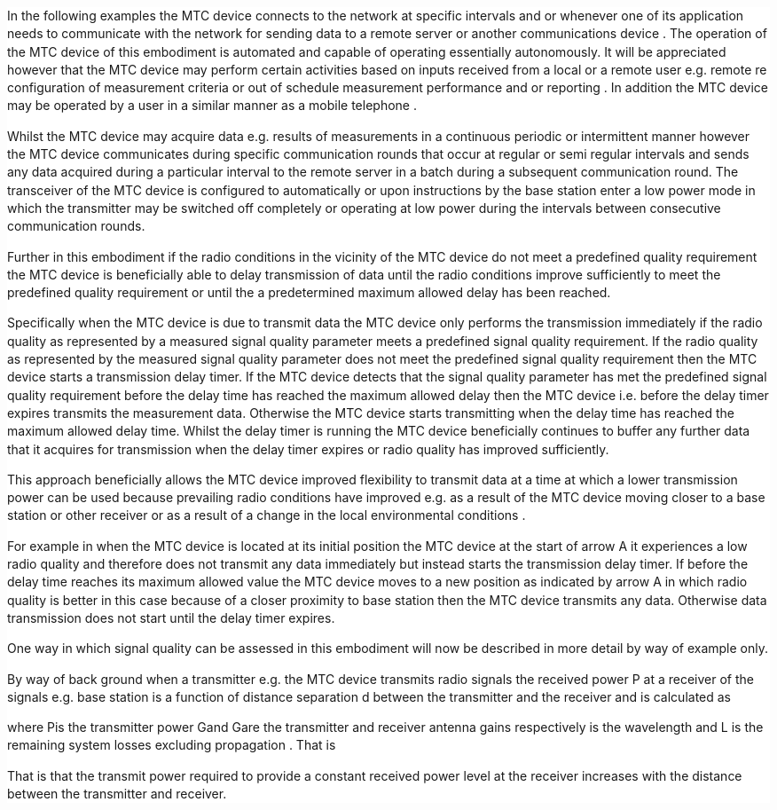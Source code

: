 In the following examples the MTC device connects to the network at specific intervals and or whenever one of its application needs to communicate with the network for sending data to a remote server or another communications device . The operation of the MTC device of this embodiment is automated and capable of operating essentially autonomously. It will be appreciated however that the MTC device may perform certain activities based on inputs received from a local or a remote user e.g. remote re configuration of measurement criteria or out of schedule measurement performance and or reporting . In addition the MTC device may be operated by a user in a similar manner as a mobile telephone .

Whilst the MTC device may acquire data e.g. results of measurements in a continuous periodic or intermittent manner however the MTC device communicates during specific communication rounds that occur at regular or semi regular intervals and sends any data acquired during a particular interval to the remote server in a batch during a subsequent communication round. The transceiver of the MTC device is configured to automatically or upon instructions by the base station enter a low power mode in which the transmitter may be switched off completely or operating at low power during the intervals between consecutive communication rounds.

Further in this embodiment if the radio conditions in the vicinity of the MTC device do not meet a predefined quality requirement the MTC device is beneficially able to delay transmission of data until the radio conditions improve sufficiently to meet the predefined quality requirement or until the a predetermined maximum allowed delay has been reached.

Specifically when the MTC device is due to transmit data the MTC device only performs the transmission immediately if the radio quality as represented by a measured signal quality parameter meets a predefined signal quality requirement. If the radio quality as represented by the measured signal quality parameter does not meet the predefined signal quality requirement then the MTC device starts a transmission delay timer. If the MTC device detects that the signal quality parameter has met the predefined signal quality requirement before the delay time has reached the maximum allowed delay then the MTC device i.e. before the delay timer expires transmits the measurement data. Otherwise the MTC device starts transmitting when the delay time has reached the maximum allowed delay time. Whilst the delay timer is running the MTC device beneficially continues to buffer any further data that it acquires for transmission when the delay timer expires or radio quality has improved sufficiently.

This approach beneficially allows the MTC device improved flexibility to transmit data at a time at which a lower transmission power can be used because prevailing radio conditions have improved e.g. as a result of the MTC device moving closer to a base station or other receiver or as a result of a change in the local environmental conditions .

For example in when the MTC device is located at its initial position the MTC device at the start of arrow A it experiences a low radio quality and therefore does not transmit any data immediately but instead starts the transmission delay timer. If before the delay time reaches its maximum allowed value the MTC device moves to a new position as indicated by arrow A in which radio quality is better in this case because of a closer proximity to base station then the MTC device transmits any data. Otherwise data transmission does not start until the delay timer expires.

One way in which signal quality can be assessed in this embodiment will now be described in more detail by way of example only.

By way of back ground when a transmitter e.g. the MTC device transmits radio signals the received power P at a receiver of the signals e.g. base station is a function of distance separation d between the transmitter and the receiver and is calculated as 

where Pis the transmitter power Gand Gare the transmitter and receiver antenna gains respectively is the wavelength and L is the remaining system losses excluding propagation . That is

That is that the transmit power required to provide a constant received power level at the receiver increases with the distance between the transmitter and receiver.
